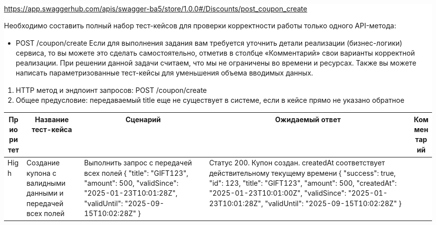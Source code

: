 

https://app.swaggerhub.com/apis/swagger-ba5/store/1.0.0#/Discounts/post_coupon_create

Необходимо составить полный набор тест-кейсов для проверки корректности работы только одного API-метода:
- POST /coupon/create
Если для выполнения задания вам требуется уточнить детали реализации (бизнес-логики) сервиса, то вы можете это сделать самостоятельно, отметив в столбце «Комментарий» свои варианты корректной реализации.
При решении данной задачи считаем, что мы не ограничены во времени и ресурсах. 
Также вы можете написать параметризованные тест-кейсы для уменьшения объема вводимых данных.


1. HTTP метод и эндпоинт запросов: POST /coupon/create 
2. Общее предусловие: передаваемый title еще не существует в системе, если в кейсе прямо не указано обратное

| Приоритет | Название тест-кейса                                                                                                                                                                                                                                                                                                                                                                                                                                                                                                                                                                                                                                                                                                                                                                                             | Сценарий                                                                                                                                                                                                                  | Ожидаемый ответ                                                                                                                                                                                                                                                                                                                                                       | Комментарий                                                                                                                                                                                                                                                      |
| --------- | --------------------------------------------------------------------------------------------------------------------------------------------------------------------------------------------------------------------------------------------------------------------------------------------------------------------------------------------------------------------------------------------------------------------------------------------------------------------------------------------------------------------------------------------------------------------------------------------------------------------------------------------------------------------------------------------------------------------------------------------------------------------------------------------------------------- | ------------------------------------------------------------------------------------------------------------------------------------------------------------------------------------------------------------------------- | --------------------------------------------------------------------------------------------------------------------------------------------------------------------------------------------------------------------------------------------------------------------------------------------------------------------------------------------------------------------- | ---------------------------------------------------------------------------------------------------------------------------------------------------------------------------------------------------------------------------------------------------------------- |
| High      | Создание купона с валидными данными и передачей всех полей                                                                                                                                                                                                                                                                                                                                                                                                                                                                                                                                                                                                                                                                                                                                                      | Выполнить запрос с передачей всех полей   {    "title": "GIFT123",   "amount": 500,   "validSince": "2025-01-23T10:01:28Z",   "validUntil": "2025-09-15T10:02:28Z" }                                                      | Статус 200. Купон создан. createdAt соответствует действительному текущему времени  {   "success": true,   "id": 123,   "title": "GIFT123",   "amount": 500,   "createdAt": "2025-01-23T10:01:00Z",   "validSince": "2025-01-23T10:01:28Z",   "validUntil": "2025-09-15T10:02:28Z" }                                                                                  |                                                                                                                                                                                                                                                                  |